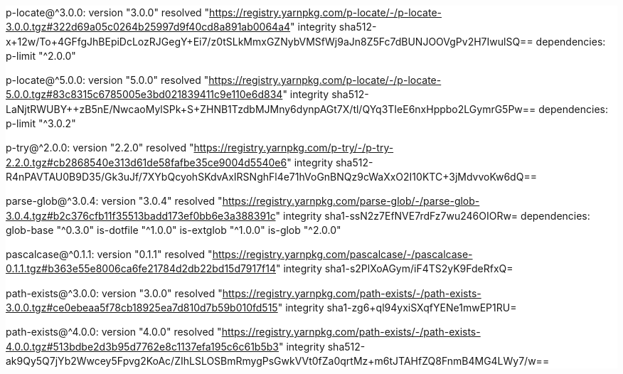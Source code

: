 p-locate@^3.0.0:
  version "3.0.0"
  resolved "https://registry.yarnpkg.com/p-locate/-/p-locate-3.0.0.tgz#322d69a05c0264b25997d9f40cd8a891ab0064a4"
  integrity sha512-x+12w/To+4GFfgJhBEpiDcLozRJGegY+Ei7/z0tSLkMmxGZNybVMSfWj9aJn8Z5Fc7dBUNJOOVgPv2H7IwulSQ==
  dependencies:
    p-limit "^2.0.0"

p-locate@^5.0.0:
  version "5.0.0"
  resolved "https://registry.yarnpkg.com/p-locate/-/p-locate-5.0.0.tgz#83c8315c6785005e3bd021839411c9e110e6d834"
  integrity sha512-LaNjtRWUBY++zB5nE/NwcaoMylSPk+S+ZHNB1TzdbMJMny6dynpAGt7X/tl/QYq3TIeE6nxHppbo2LGymrG5Pw==
  dependencies:
    p-limit "^3.0.2"

p-try@^2.0.0:
  version "2.2.0"
  resolved "https://registry.yarnpkg.com/p-try/-/p-try-2.2.0.tgz#cb2868540e313d61de58fafbe35ce9004d5540e6"
  integrity sha512-R4nPAVTAU0B9D35/Gk3uJf/7XYbQcyohSKdvAxIRSNghFl4e71hVoGnBNQz9cWaXxO2I10KTC+3jMdvvoKw6dQ==

parse-glob@^3.0.4:
  version "3.0.4"
  resolved "https://registry.yarnpkg.com/parse-glob/-/parse-glob-3.0.4.tgz#b2c376cfb11f35513badd173ef0bb6e3a388391c"
  integrity sha1-ssN2z7EfNVE7rdFz7wu246OIORw=
  dependencies:
    glob-base "^0.3.0"
    is-dotfile "^1.0.0"
    is-extglob "^1.0.0"
    is-glob "^2.0.0"

pascalcase@^0.1.1:
  version "0.1.1"
  resolved "https://registry.yarnpkg.com/pascalcase/-/pascalcase-0.1.1.tgz#b363e55e8006ca6fe21784d2db22bd15d7917f14"
  integrity sha1-s2PlXoAGym/iF4TS2yK9FdeRfxQ=

path-exists@^3.0.0:
  version "3.0.0"
  resolved "https://registry.yarnpkg.com/path-exists/-/path-exists-3.0.0.tgz#ce0ebeaa5f78cb18925ea7d810d7b59b010fd515"
  integrity sha1-zg6+ql94yxiSXqfYENe1mwEP1RU=

path-exists@^4.0.0:
  version "4.0.0"
  resolved "https://registry.yarnpkg.com/path-exists/-/path-exists-4.0.0.tgz#513bdbe2d3b95d7762e8c1137efa195c6c61b5b3"
  integrity sha512-ak9Qy5Q7jYb2Wwcey5Fpvg2KoAc/ZIhLSLOSBmRmygPsGwkVVt0fZa0qrtMz+m6tJTAHfZQ8FnmB4MG4LWy7/w==
